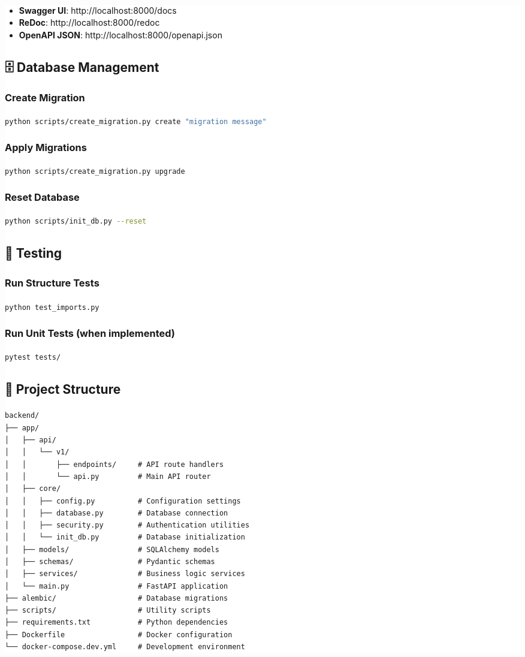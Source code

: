 - **Swagger UI**: http://localhost:8000/docs
- **ReDoc**: http://localhost:8000/redoc
- **OpenAPI JSON**: http://localhost:8000/openapi.json

## 🗄️ Database Management

### Create Migration

```bash
python scripts/create_migration.py create "migration message"
```

### Apply Migrations

```bash
python scripts/create_migration.py upgrade
```

### Reset Database

```bash
python scripts/init_db.py --reset
```

## 🧪 Testing

### Run Structure Tests

```bash
python test_imports.py
```

### Run Unit Tests (when implemented)

```bash
pytest tests/
```

## 📁 Project Structure

```
backend/
├── app/
│   ├── api/
│   │   └── v1/
│   │       ├── endpoints/     # API route handlers
│   │       └── api.py         # Main API router
│   ├── core/
│   │   ├── config.py          # Configuration settings
│   │   ├── database.py        # Database connection
│   │   ├── security.py        # Authentication utilities
│   │   └── init_db.py         # Database initialization
│   ├── models/                # SQLAlchemy models
│   ├── schemas/               # Pydantic schemas
│   ├── services/              # Business logic services
│   └── main.py                # FastAPI application
├── alembic/                   # Database migrations
├── scripts/                   # Utility scripts
├── requirements.txt           # Python dependencies
├── Dockerfile                 # Docker configuration
└── docker-compose.dev.yml     # Development environment
```
